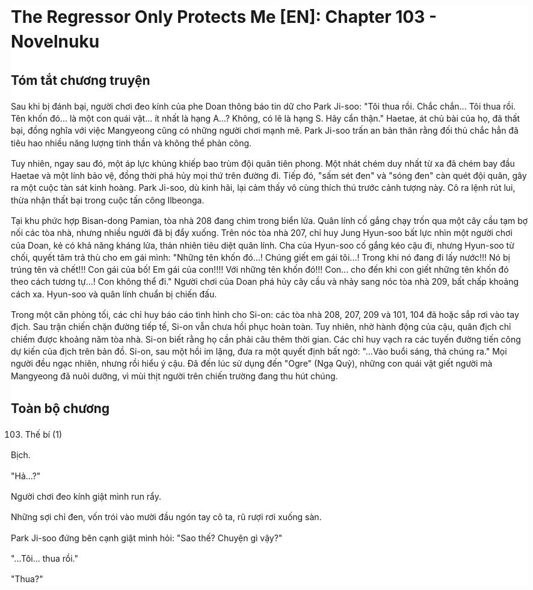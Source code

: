 # The Regressor Only Protects Me [EN]: Chapter 103 - Novelnuku

## Tóm tắt chương truyện

Sau khi bị đánh bại, người chơi đeo kính của phe Doan thông báo tin dữ cho Park Ji-soo: "Tôi thua rồi. Chắc chắn... Tôi thua rồi. Tên khốn đó... là một con quái vật... ít nhất là hạng A...? Không, có lẽ là hạng S. Hãy cẩn thận." Haetae, át chủ bài của họ, đã thất bại, đồng nghĩa với việc Mangyeong cũng có những người chơi mạnh mẽ. Park Ji-soo trấn an bản thân rằng đối thủ chắc hẳn đã tiêu hao nhiều năng lượng tinh thần và không thể phản công.

Tuy nhiên, ngay sau đó, một áp lực khủng khiếp bao trùm đội quân tiên phong. Một nhát chém duy nhất từ xa đã chém bay đầu Haetae và một lính bảo vệ, đồng thời phá hủy mọi thứ trên đường đi. Tiếp đó, "sấm sét đen" và "sóng đen" càn quét đội quân, gây ra một cuộc tàn sát kinh hoàng. Park Ji-soo, dù kinh hãi, lại cảm thấy vô cùng thích thú trước cảnh tượng này. Cô ra lệnh rút lui, thừa nhận thất bại trong cuộc tấn công Ilbeonga.

Tại khu phức hợp Bisan-dong Pamian, tòa nhà 208 đang chìm trong biển lửa. Quân lính cố gắng chạy trốn qua một cây cầu tạm bợ nối các tòa nhà, nhưng nhiều người đã bị đẩy xuống. Trên nóc tòa nhà 207, chỉ huy Jung Hyun-soo bất lực nhìn một người chơi của Doan, kẻ có khả năng kháng lửa, thản nhiên tiêu diệt quân lính. Cha của Hyun-soo cố gắng kéo cậu đi, nhưng Hyun-soo từ chối, quyết tâm trả thù cho em gái mình: "Những tên khốn đó...! Chúng giết em gái tôi...! Trong khi nó đang đi lấy nước!!! Nó bị trúng tên và chết!!! Con gái của bố! Em gái của con!!!! Với những tên khốn đó!!! Con... cho đến khi con giết những tên khốn đó theo cách tương tự...! Con không thể đi." Người chơi của Doan phá hủy cây cầu và nhảy sang nóc tòa nhà 209, bất chấp khoảng cách xa. Hyun-soo và quân lính chuẩn bị chiến đấu.

Trong một căn phòng tối, các chỉ huy báo cáo tình hình cho Si-on: các tòa nhà 208, 207, 209 và 101, 104 đã hoặc sắp rơi vào tay địch. Sau trận chiến chặn đường tiếp tế, Si-on vẫn chưa hồi phục hoàn toàn. Tuy nhiên, nhờ hành động của cậu, quân địch chỉ chiếm được khoảng năm tòa nhà. Si-on biết rằng họ cần phải câu thêm thời gian. Các chỉ huy vạch ra các tuyến đường tiến công dự kiến của địch trên bản đồ. Si-on, sau một hồi im lặng, đưa ra một quyết định bất ngờ: "...Vào buổi sáng, thả chúng ra." Mọi người đều ngạc nhiên, nhưng rồi hiểu ý cậu. Đã đến lúc sử dụng đến "Ogre" (Ngạ Quỷ), những con quái vật giết người mà Mangyeong đã nuôi dưỡng, vì mùi thịt người trên chiến trường đang thu hút chúng.

## Toàn bộ chương

103. Thế bí (1)

Bịch.

"Hả...?"

Người chơi đeo kính giật mình run rẩy.

Những sợi chỉ đen, vốn trói vào mười đầu ngón tay cô ta, rũ rượi rơi xuống sàn.

Park Ji-soo đứng bên cạnh giật mình hỏi: "Sao thế? Chuyện gì vậy?"

"...Tôi... thua rồi."

"Thua?"
